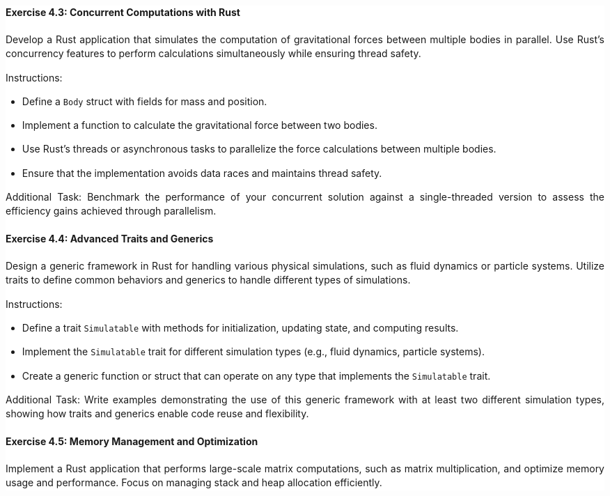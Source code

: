 #### **Exercise 4.3:** Concurrent Computations with Rust
<p style="text-align: justify;">
Develop a Rust application that simulates the computation of gravitational forces between multiple bodies in parallel. Use Rust’s concurrency features to perform calculations simultaneously while ensuring thread safety.
</p>

<p style="text-align: justify;">
Instructions:
</p>

- <p style="text-align: justify;">Define a <code>Body</code> struct with fields for mass and position.</p>
- <p style="text-align: justify;">Implement a function to calculate the gravitational force between two bodies.</p>
- <p style="text-align: justify;">Use Rust’s threads or asynchronous tasks to parallelize the force calculations between multiple bodies.</p>
- <p style="text-align: justify;">Ensure that the implementation avoids data races and maintains thread safety.</p>
<p style="text-align: justify;">
Additional Task: Benchmark the performance of your concurrent solution against a single-threaded version to assess the efficiency gains achieved through parallelism.
</p>

#### **Exercise 4.4:** Advanced Traits and Generics
<p style="text-align: justify;">
Design a generic framework in Rust for handling various physical simulations, such as fluid dynamics or particle systems. Utilize traits to define common behaviors and generics to handle different types of simulations.
</p>

<p style="text-align: justify;">
Instructions:
</p>

- <p style="text-align: justify;">Define a trait <code>Simulatable</code> with methods for initialization, updating state, and computing results.</p>
- <p style="text-align: justify;">Implement the <code>Simulatable</code> trait for different simulation types (e.g., fluid dynamics, particle systems).</p>
- <p style="text-align: justify;">Create a generic function or struct that can operate on any type that implements the <code>Simulatable</code> trait.</p>
<p style="text-align: justify;">
Additional Task: Write examples demonstrating the use of this generic framework with at least two different simulation types, showing how traits and generics enable code reuse and flexibility.
</p>

#### **Exercise 4.5:** Memory Management and Optimization
<p style="text-align: justify;">
Implement a Rust application that performs large-scale matrix computations, such as matrix multiplication, and optimize memory usage and performance. Focus on managing stack and heap allocation efficiently.
</p>
